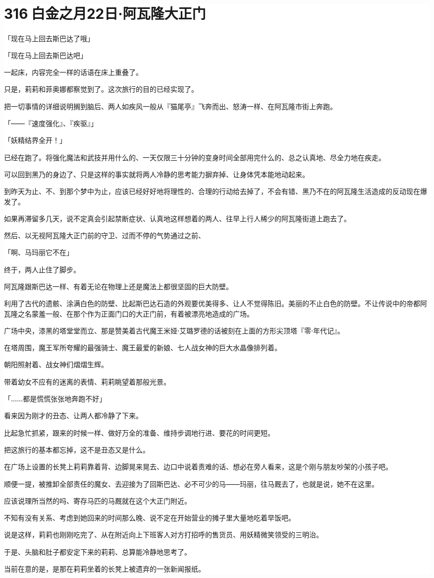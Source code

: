 # 316 白金之月22日·阿瓦隆大正门

「现在马上回去斯巴达了哦」

「现在马上回去斯巴达吧」

一起床，内容完全一样的话语在床上重叠了。

只是，莉莉和菲奥娜都察觉到了。这次旅行的目的已经实现了。

把一切事情的详细说明搁到脑后、两人如疾风一般从『猫尾亭』飞奔而出、怒涛一样、在阿瓦隆市街上奔跑。

「――『速度强化』、『疾驱』」

「妖精结界全开！」

已经在跑了。将强化魔法和武技并用什么的、一天仅限三十分钟的变身时间全部用完什么的、总之认真地、尽全力地在疾走。

可以回到黑乃的身边了、只是这样的事实就将两人冷静的思考能力摒弃掉、让身体凭本能地动起来。

到昨天为止、不、到那个梦中为止，应该已经好好地将理性的、合理的行动给去掉了，不会有错、黑乃不在的阿瓦隆生活造成的反动现在爆发了。

如果再滞留多几天，说不定真会引起禁断症状、认真地这样想着的两人、往早上行人稀少的阿瓦隆街道上跑去了。

然后、以无视阿瓦隆大正门前的守卫、过而不停的气势通过之前、

「啊、马玛丽它不在」

终于，两人止住了脚步。

阿瓦隆跟斯巴达一样、有着无论在物理上还是魔法上都很坚固的巨大防壁。

利用了古代的遗骸、涂满白色的防壁、比起斯巴达石造的外观要优美得多、让人不觉得陈旧。美丽的不止白色的防壁。不让传说中的帝都阿瓦隆之名蒙羞一般、在那个作为正面门口的大正门前，有着被漂亮地造成的广场。

广场中央，漆黑的塔堂堂而立、那是赞美着古代魔王米娅·艾璐罗德的话被刻在上面的方形尖顶塔『零·年代记』。

在塔周围，魔王军所夸耀的最强骑士、魔王最爱的新娘、七人战女神的巨大水晶像排列着。

朝阳照射着、战女神们熠熠生辉。

带着幼女不应有的迷离的表情、莉莉眺望着那般光景。

「……都是慌慌张张地奔跑不好」

看来因为刚才的丑态、让两人都冷静了下来。

比起急忙抓紧，跟来的时候一样、做好万全的准备、维持步调地行进、要花的时间更短。

把这旅行的基本都忘掉，这不是丑态又是什么。

在广场上设置的长凳上莉莉靠着背、边脚晃来晃去、边口中说着责难的话、想必在旁人看来，这是个刚与朋友吵架的小孩子吧。

顺便一提，被推卸全部责任的魔女、去迎接为了回斯巴达、必不可少的马——玛丽，往马厩去了，也就是说，她不在这里。

应该说理所当然的吗、寄存马匹的马厩就在这个大正门附近。

不知有没有关系、考虑到她回来的时间那么晚、说不定在开始营业的摊子里大量地吃着早饭吧。

说是这样，莉莉也刚刚吃完了、从在附近向上下班客人对方打招呼的售货员、用妖精微笑领受的三明治。

于是、头脑和肚子都安定下来的莉莉、总算能冷静地思考了。

当前在意的是，是那在莉莉坐着的长凳上被遗弃的一张新闻报纸。

